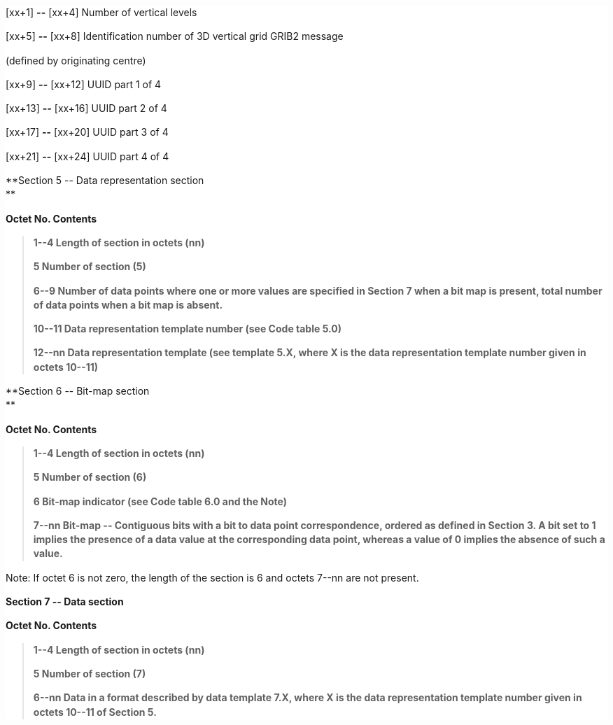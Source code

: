 \[xx+1\] **--** \[xx+4\] Number of vertical levels

\[xx+5\] **--** \[xx+8\] Identification number of 3D vertical grid GRIB2 message

(defined by originating centre)

\[xx+9\] **--** \[xx+12\] UUID part 1 of 4

\[xx+13\] **--** \[xx+16\] UUID part 2 of 4

\[xx+17\] **--** \[xx+20\] UUID part 3 of 4

\[xx+21\] **--** \[xx+24\] UUID part 4 of 4

**Section 5 -- Data representation section\
**

**Octet No. Contents**

> **1--4 Length of section in octets (nn)**
>
> **5 Number of section (5)**
>
> **6--9 Number of data points where one or more values are specified in Section 7 when a bit map is present, total number of data points when a bit map is absent.**
>
> **10--11 Data representation template number (see Code table 5.0)**
>
> **12--nn Data representation template (see template 5.X, where X is the data representation template number given in octets 10--11)**

**Section 6 -- Bit-map section\
**

**Octet No. Contents**

> **1--4 Length of section in octets (nn)**
>
> **5 Number of section (6)**
>
> **6 Bit-map indicator (see Code table 6.0 and the Note)**
>
> **7--nn Bit-map -- Contiguous bits with a bit to data point correspondence, ordered as defined in Section 3. A bit set to 1 implies the presence of a data value at the corresponding data point, whereas a value of 0 implies the absence of such a value.**

Note: If octet 6 is not zero, the length of the section is 6 and octets 7--nn are not present.

**Section 7 -- Data section**

**Octet No. Contents**

> **1--4 Length of section in octets (nn)**
>
> **5 Number of section (7)**
>
> **6--nn Data in a format described by data template 7.X, where X is the data representation template number given in octets 10--11 of Section 5.**
